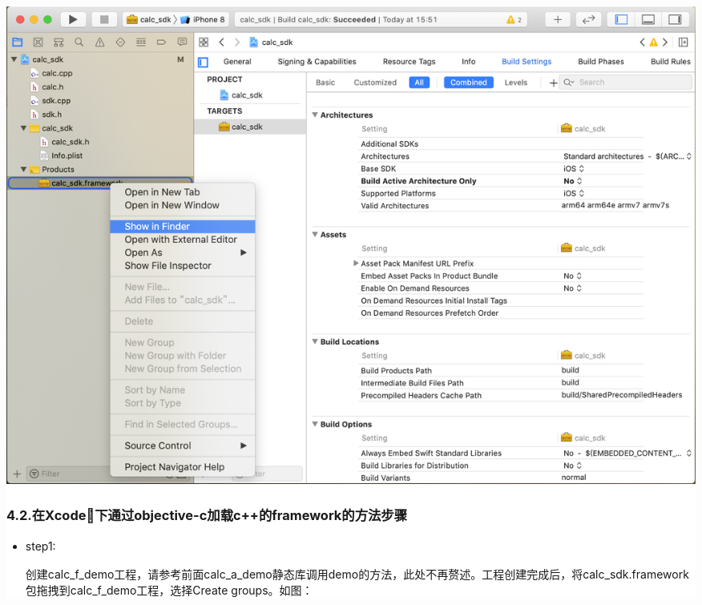   ![图3](images/ios/f3.png)

### 4.2.在Xcode下通过objective-c加载c++的framework的方法步骤

* step1:

  创建calc_f_demo工程，请参考前面calc_a_demo静态库调用demo的方法，此处不再赘述。工程创建完成后，将calc_sdk.framework包拖拽到calc_f_demo工程，选择Create groups。如图：
